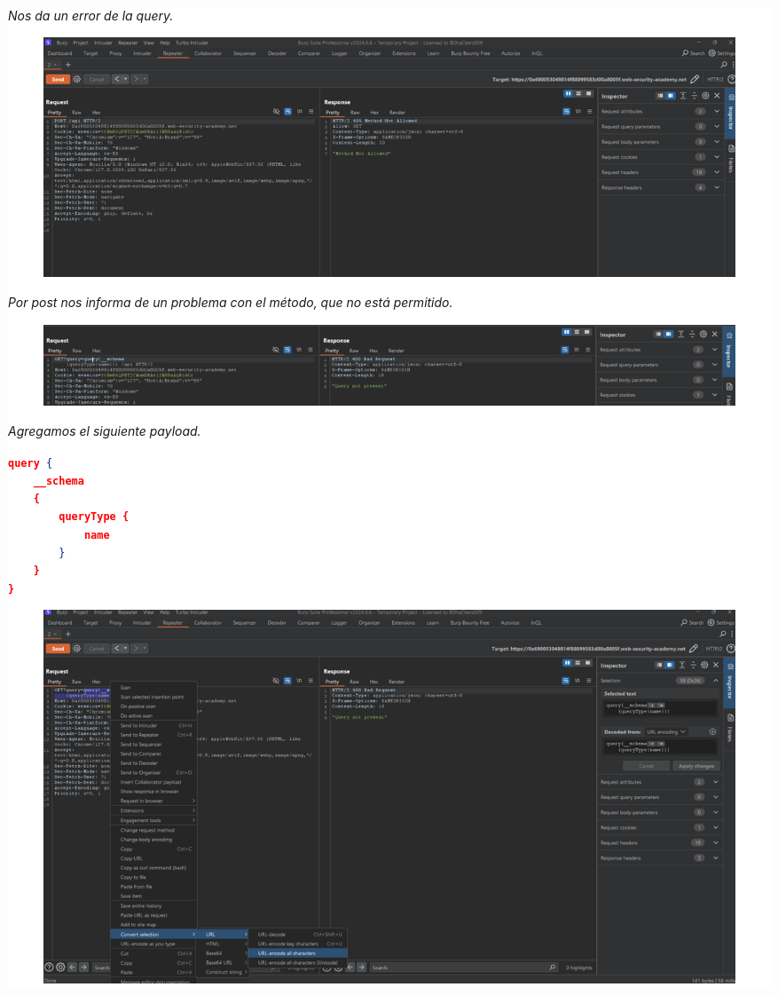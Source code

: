 _Nos da un error de la query._

<figure><img src="../.gitbook/assets/imagen (32).png" alt=""><figcaption></figcaption></figure>

_Por post nos informa de un problema con el método, que no está permitido._

<figure><img src="../.gitbook/assets/imagen (33).png" alt=""><figcaption></figcaption></figure>

_Agregamos el siguiente payload._

```json
query {
    __schema
    {
        queryType {
            name
        }
    }
}
```

<figure><img src="../.gitbook/assets/imagen (34).png" alt=""><figcaption></figcaption></figure>